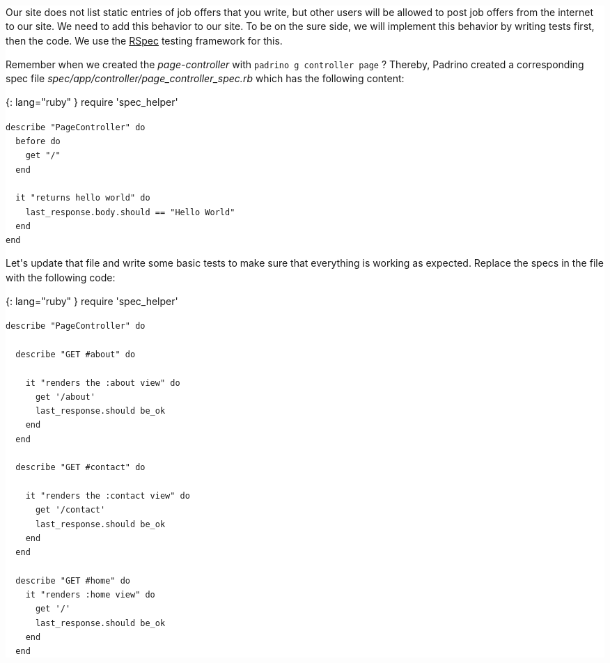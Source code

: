 
Our site does not list static entries of job offers that you write, but other users will be allowed to post job offers
from the internet to our site. We need to add this behavior to our site. To be on the sure side, we will implement this
behavior by writing tests first, then the code. We use the [RSpec](http://rspec.info/ "RSpec") testing framework for
this.


Remember when we created the *page-controller* with `padrino g controller page` ? Thereby, Padrino created a
corresponding spec file *spec/app/controller/page_controller_spec.rb* which has the following content:


{: lang="ruby" }
    require 'spec_helper'

    describe "PageController" do
      before do
        get "/"
      end

      it "returns hello world" do
        last_response.body.should == "Hello World"
      end
    end


Let's update that file and write some basic tests to make sure that everything is working as expected. Replace the specs
in the file with the following code:


{: lang="ruby" }
    require 'spec_helper'

    describe "PageController" do

      describe "GET #about" do

        it "renders the :about view" do
          get '/about'
          last_response.should be_ok
        end
      end

      describe "GET #contact" do

        it "renders the :contact view" do
          get '/contact'
          last_response.should be_ok
        end
      end

      describe "GET #home" do
        it "renders :home view" do
          get '/'
          last_response.should be_ok
        end
      end
